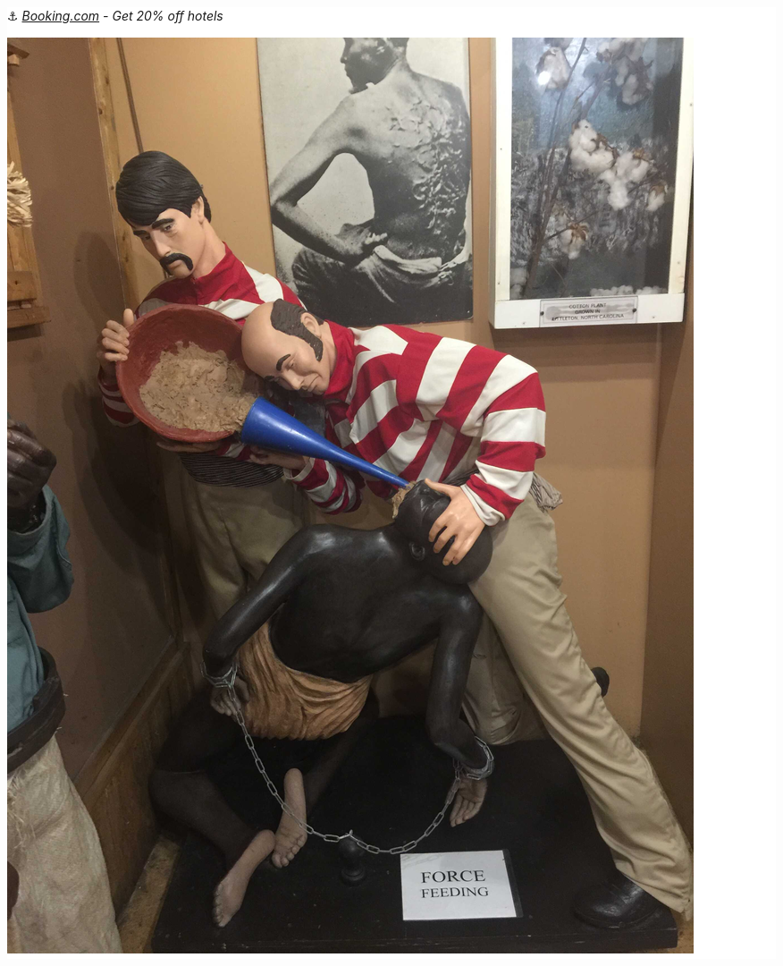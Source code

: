 ⚓ <i><a href="https://www.booking.com/index.html?aid=1953880" target="_blank">Booking.com</a> - Get 20% off hotels</i><br>

<picture>
  <source srcset="/img/black wax museum (75).webp" type="image/webp">
  <source srcset="/img/black wax museum (75).jpg" type="image/jpeg">
<img src="/img/black wax museum (75).jpg">
</picture>
<br>
